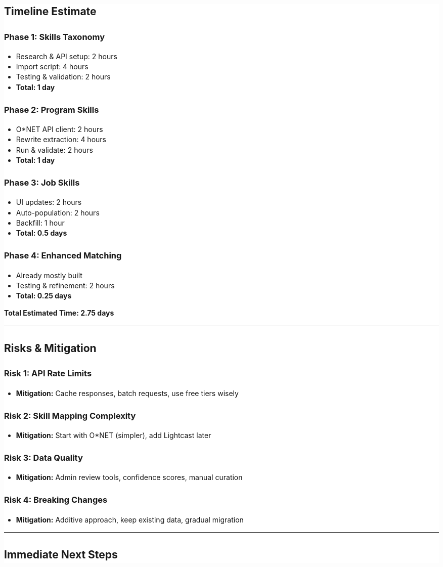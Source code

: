 
## Timeline Estimate

### Phase 1: Skills Taxonomy
- Research & API setup: 2 hours
- Import script: 4 hours
- Testing & validation: 2 hours
- **Total: 1 day**

### Phase 2: Program Skills
- O*NET API client: 2 hours
- Rewrite extraction: 4 hours
- Run & validate: 2 hours
- **Total: 1 day**

### Phase 3: Job Skills
- UI updates: 2 hours
- Auto-population: 2 hours
- Backfill: 1 hour
- **Total: 0.5 days**

### Phase 4: Enhanced Matching
- Already mostly built
- Testing & refinement: 2 hours
- **Total: 0.25 days**

**Total Estimated Time: 2.75 days**

---

## Risks & Mitigation

### Risk 1: API Rate Limits
- **Mitigation:** Cache responses, batch requests, use free tiers wisely

### Risk 2: Skill Mapping Complexity
- **Mitigation:** Start with O*NET (simpler), add Lightcast later

### Risk 3: Data Quality
- **Mitigation:** Admin review tools, confidence scores, manual curation

### Risk 4: Breaking Changes
- **Mitigation:** Additive approach, keep existing data, gradual migration

---

## Immediate Next Steps

